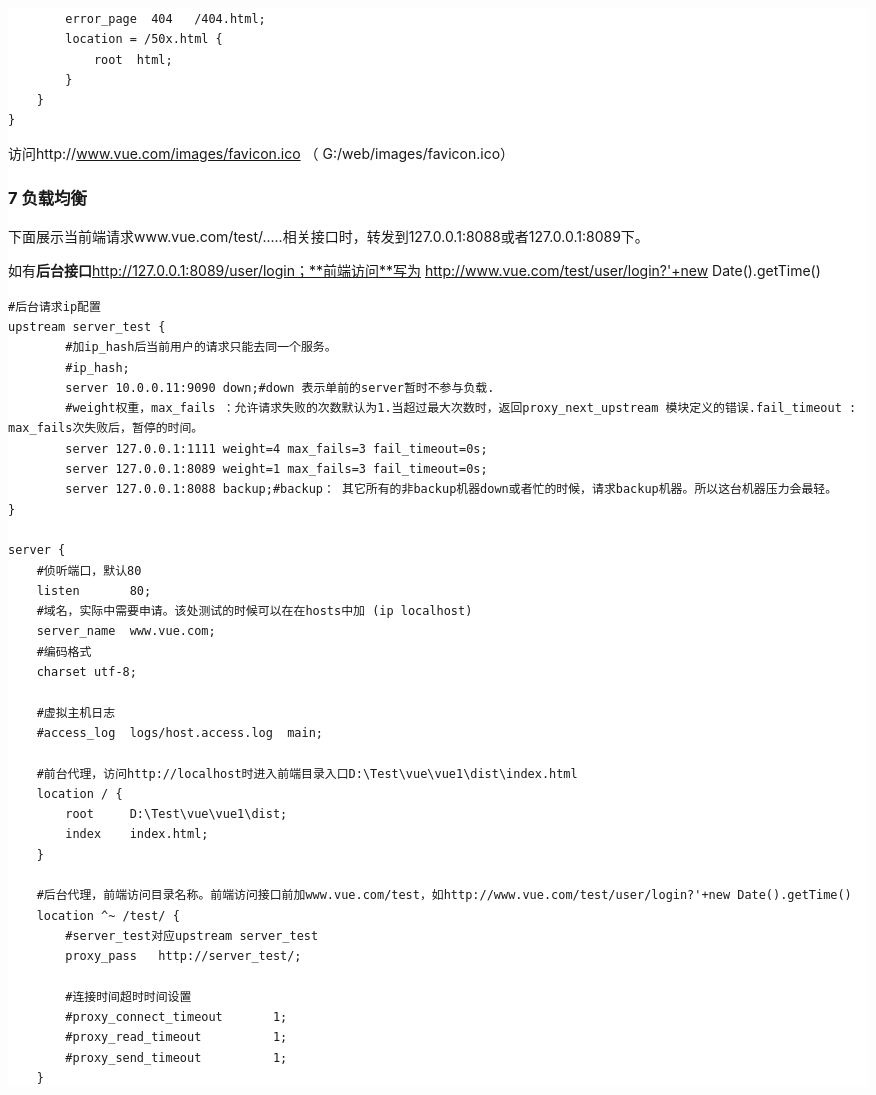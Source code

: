 	        error_page  404   /404.html;
	        location = /50x.html {
	            root  html;
	        }
		}
	}

访问http://www.vue.com/images/favicon.ico （ G:/web/images/favicon.ico）


### 7 负载均衡

下面展示当前端请求www.vue.com/test/.....相关接口时，转发到127.0.0.1:8088或者127.0.0.1:8089下。

如有**后台接口**http://127.0.0.1:8089/user/login；**前端访问**写为 http://www.vue.com/test/user/login?'+new Date().getTime()

    #后台请求ip配置
	upstream server_test {
			#加ip_hash后当前用户的请求只能去同一个服务。
			#ip_hash;
			server 10.0.0.11:9090 down;#down 表示单前的server暂时不参与负载.
			#weight权重，max_fails ：允许请求失败的次数默认为1.当超过最大次数时，返回proxy_next_upstream 模块定义的错误.fail_timeout : max_fails次失败后，暂停的时间。
			server 127.0.0.1:1111 weight=4 max_fails=3 fail_timeout=0s;
			server 127.0.0.1:8089 weight=1 max_fails=3 fail_timeout=0s;
			server 127.0.0.1:8088 backup;#backup： 其它所有的非backup机器down或者忙的时候，请求backup机器。所以这台机器压力会最轻。
	}

    server {
	    #侦听端口，默认80
        listen       80;
		#域名，实际中需要申请。该处测试的时候可以在在hosts中加 (ip localhost)
        server_name  www.vue.com;
		#编码格式
		charset utf-8;

		#虚拟主机日志
        #access_log  logs/host.access.log  main;

		#前台代理，访问http://localhost时进入前端目录入口D:\Test\vue\vue1\dist\index.html
        location / {
            root	 D:\Test\vue\vue1\dist;
            index  	 index.html;
        }
		
		#后台代理，前端访问目录名称。前端访问接口前加www.vue.com/test，如http://www.vue.com/test/user/login?'+new Date().getTime()
		location ^~ /test/ {
		    #server_test对应upstream server_test
			proxy_pass   http://server_test/; 
			
			#连接时间超时时间设置
			#proxy_connect_timeout       1;
			#proxy_read_timeout          1;
			#proxy_send_timeout          1;
        }
		